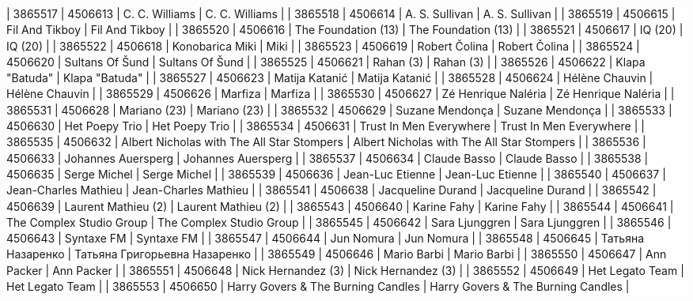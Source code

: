 | 3865517 | 4506613 | C. C. Williams | C. C. Williams |
| 3865518 | 4506614 | A. S. Sullivan | A. S. Sullivan |
| 3865519 | 4506615 | Fil And Tikboy | Fil And Tikboy |
| 3865520 | 4506616 | The Foundation (13) | The Foundation (13) |
| 3865521 | 4506617 | IQ (20) | IQ (20) |
| 3865522 | 4506618 | Konobarica Miki | Miki |
| 3865523 | 4506619 | Robert Čolina | Robert Čolina |
| 3865524 | 4506620 | Sultans Of Šund | Sultans Of Šund |
| 3865525 | 4506621 | Rahan (3) | Rahan (3) |
| 3865526 | 4506622 | Klapa "Batuda" | Klapa "Batuda" |
| 3865527 | 4506623 | Matija Katanić | Matija Katanić |
| 3865528 | 4506624 | Hélène Chauvin | Hélène Chauvin |
| 3865529 | 4506626 | Marfiza | Marfiza |
| 3865530 | 4506627 | Zé Henrique Naléria | Zé Henrique Naléria |
| 3865531 | 4506628 | Mariano (23) | Mariano (23) |
| 3865532 | 4506629 | Suzane Mendonça | Suzane Mendonça |
| 3865533 | 4506630 | Het Poepy Trio | Het Poepy Trio |
| 3865534 | 4506631 | Trust In Men Everywhere | Trust In Men Everywhere |
| 3865535 | 4506632 | Albert Nicholas with The All Star Stompers | Albert Nicholas with The All Star Stompers |
| 3865536 | 4506633 | Johannes Auersperg | Johannes Auersperg |
| 3865537 | 4506634 | Claude Basso | Claude Basso |
| 3865538 | 4506635 | Serge Michel | Serge Michel |
| 3865539 | 4506636 | Jean-Luc Etienne | Jean-Luc Etienne |
| 3865540 | 4506637 | Jean-Charles Mathieu | Jean-Charles Mathieu |
| 3865541 | 4506638 | Jacqueline Durand | Jacqueline Durand |
| 3865542 | 4506639 | Laurent Mathieu (2) | Laurent Mathieu (2) |
| 3865543 | 4506640 | Karine Fahy | Karine Fahy |
| 3865544 | 4506641 | The Complex Studio Group | The Complex Studio Group |
| 3865545 | 4506642 | Sara Ljunggren | Sara Ljunggren |
| 3865546 | 4506643 | Syntaxe FM | Syntaxe FM |
| 3865547 | 4506644 | Jun Nomura | Jun Nomura |
| 3865548 | 4506645 | Татьяна Назаренко | Татьяна Григорьевна Назаренко |
| 3865549 | 4506646 | Mario Barbi | Mario Barbi |
| 3865550 | 4506647 | Ann Packer | Ann Packer |
| 3865551 | 4506648 | Nick Hernandez (3) | Nick Hernandez (3) |
| 3865552 | 4506649 | Het Legato Team | Het Legato Team |
| 3865553 | 4506650 | Harry Govers & The Burning Candles | Harry Govers & The Burning Candles |